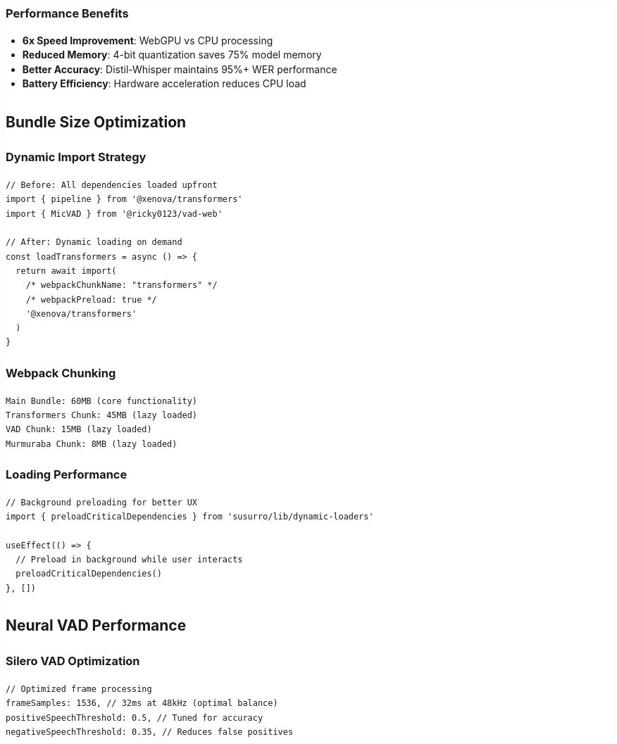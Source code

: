 ### Performance Benefits

- **6x Speed Improvement**: WebGPU vs CPU processing
- **Reduced Memory**: 4-bit quantization saves 75% model memory
- **Better Accuracy**: Distil-Whisper maintains 95%+ WER performance
- **Battery Efficiency**: Hardware acceleration reduces CPU load

## Bundle Size Optimization

### Dynamic Import Strategy

```tsx
// Before: All dependencies loaded upfront
import { pipeline } from '@xenova/transformers'
import { MicVAD } from '@ricky0123/vad-web'

// After: Dynamic loading on demand
const loadTransformers = async () => {
  return await import(
    /* webpackChunkName: "transformers" */
    /* webpackPreload: true */
    '@xenova/transformers'
  )
}
```

### Webpack Chunking

```
Main Bundle: 60MB (core functionality)
Transformers Chunk: 45MB (lazy loaded)
VAD Chunk: 15MB (lazy loaded)
Murmuraba Chunk: 8MB (lazy loaded)
```

### Loading Performance

```tsx
// Background preloading for better UX
import { preloadCriticalDependencies } from 'susurro/lib/dynamic-loaders'

useEffect(() => {
  // Preload in background while user interacts
  preloadCriticalDependencies()
}, [])
```

## Neural VAD Performance

### Silero VAD Optimization

```tsx
// Optimized frame processing
frameSamples: 1536, // 32ms at 48kHz (optimal balance)
positiveSpeechThreshold: 0.5, // Tuned for accuracy
negativeSpeechThreshold: 0.35, // Reduces false positives
```
